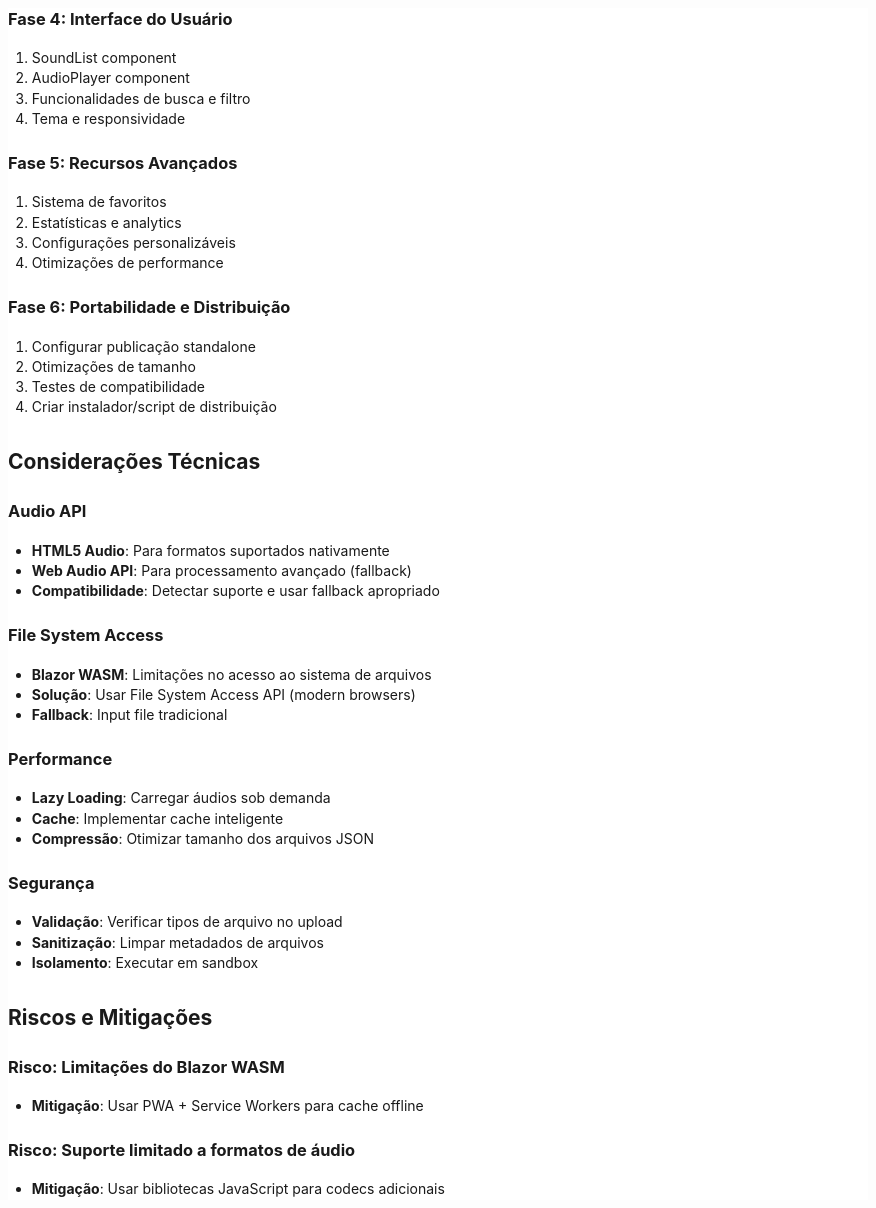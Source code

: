 ### Fase 4: Interface do Usuário
1. SoundList component
2. AudioPlayer component
3. Funcionalidades de busca e filtro
4. Tema e responsividade

### Fase 5: Recursos Avançados
1. Sistema de favoritos
2. Estatísticas e analytics
3. Configurações personalizáveis
4. Otimizações de performance

### Fase 6: Portabilidade e Distribuição
1. Configurar publicação standalone
2. Otimizações de tamanho
3. Testes de compatibilidade
4. Criar instalador/script de distribuição

## Considerações Técnicas

### Audio API
- **HTML5 Audio**: Para formatos suportados nativamente
- **Web Audio API**: Para processamento avançado (fallback)
- **Compatibilidade**: Detectar suporte e usar fallback apropriado

### File System Access
- **Blazor WASM**: Limitações no acesso ao sistema de arquivos
- **Solução**: Usar File System Access API (modern browsers)
- **Fallback**: Input file tradicional

### Performance
- **Lazy Loading**: Carregar áudios sob demanda
- **Cache**: Implementar cache inteligente
- **Compressão**: Otimizar tamanho dos arquivos JSON

### Segurança
- **Validação**: Verificar tipos de arquivo no upload
- **Sanitização**: Limpar metadados de arquivos
- **Isolamento**: Executar em sandbox

## Riscos e Mitigações

### Risco: Limitações do Blazor WASM
- **Mitigação**: Usar PWA + Service Workers para cache offline

### Risco: Suporte limitado a formatos de áudio
- **Mitigação**: Usar bibliotecas JavaScript para codecs adicionais
